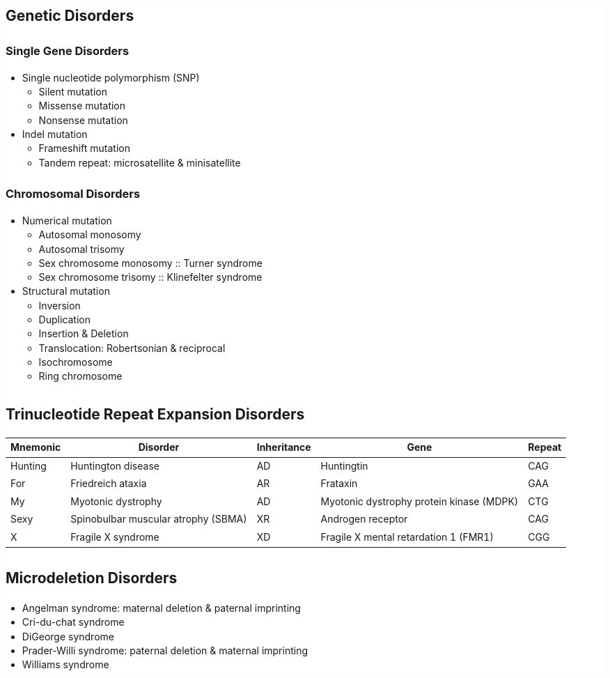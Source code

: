 ## Genetic Disorders

### Single Gene Disorders

- Single nucleotide polymorphism (SNP)
	- Silent mutation
	- Missense mutation
	- Nonsense mutation
- Indel mutation
	- Frameshift mutation
	- Tandem repeat: microsatellite & minisatellite

### Chromosomal Disorders

- Numerical mutation
	- Autosomal monosomy
	- Autosomal trisomy
	- Sex chromosome monosomy :: Turner syndrome
	- Sex chromosome trisomy :: Klinefelter syndrome
- Structural mutation
	- Inversion
	- Duplication
	- Insertion & Deletion
	- Translocation: Robertsonian & reciprocal
	- Isochromosome
	- Ring chromosome

## Trinucleotide Repeat Expansion Disorders

|Mnemonic|Disorder|Inheritance|Gene|Repeat|
|-|-|-|-|-|
|Hunting|Huntington disease|AD|Huntingtin|CAG|
|For|Friedreich ataxia|AR|Frataxin|GAA|
|My|Myotonic dystrophy|AD|Myotonic dystrophy protein kinase (MDPK)|CTG|
|Sexy|Spinobulbar muscular atrophy (SBMA)|XR|Androgen receptor|CAG|
|X|Fragile X syndrome|XD|Fragile X mental retardation 1 (FMR1)|CGG|

## Microdeletion Disorders

- Angelman syndrome: maternal deletion & paternal imprinting
- Cri-du-chat syndrome
- DiGeorge syndrome
- Prader-Willi syndrome: paternal deletion & maternal imprinting
- Williams syndrome

